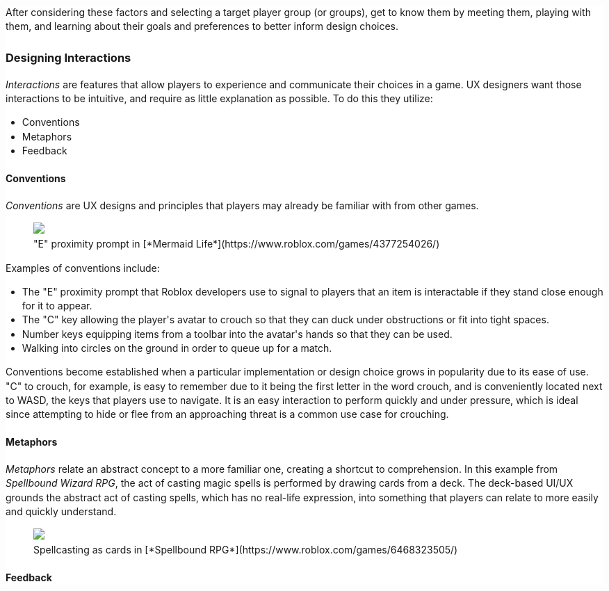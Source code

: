 After considering these factors and selecting a target player group (or groups), get to know them by meeting them, playing with them, and learning about their goals and preferences to better inform design choices.

### Designing Interactions

_Interactions_ are features that allow players to experience and communicate their choices in a game. UX designers want those interactions to be intuitive, and require as little explanation as possible. To do this they utilize:

- Conventions
- Metaphors
- Feedback

<h4>Conventions</h4>

_Conventions_ are UX designs and principles that players may already be familiar with from other games.

<figure>
    <img src="../../assets/game-design/ui-ux-design/ui-ux-design-16.png" width="40%"/>
    <figcaption> "E" proximity prompt in [*Mermaid Life*](https://www.roblox.com/games/4377254026/)</figcaption>
  </figure>

Examples of conventions include:

- The "E" proximity prompt that Roblox developers use to signal to players that an item is interactable if they stand close enough for it to appear.
- The "C" key allowing the player's avatar to crouch so that they can duck under obstructions or fit into tight spaces.
- Number keys equipping items from a toolbar into the avatar's hands so that they can be used.
- Walking into circles on the ground in order to queue up for a match.

Conventions become established when a particular implementation or design choice grows in popularity due to its ease of use. "C" to crouch, for example, is easy to remember due to it being the first letter in the word crouch, and is conveniently located next to WASD, the keys that players use to navigate. It is an easy interaction to perform quickly and under pressure, which is ideal since attempting to hide or flee from an approaching threat is a common use case for crouching.

<h4>Metaphors</h4>

_Metaphors_ relate an abstract concept to a more familiar one, creating a shortcut to comprehension. In this example from _Spellbound Wizard RPG_, the act of casting magic spells is performed by drawing cards from a deck. The deck-based UI/UX grounds the abstract act of casting spells, which has no real-life expression, into something that players can relate to more easily and quickly understand.

<figure>
    <img src="../../assets/game-design/ui-ux-design/ui-ux-design-4.png" width="60%"/>
    <figcaption> Spellcasting as cards in [*Spellbound RPG*](https://www.roblox.com/games/6468323505/)</figcaption>
  </figure>

<h4>Feedback</h4>
